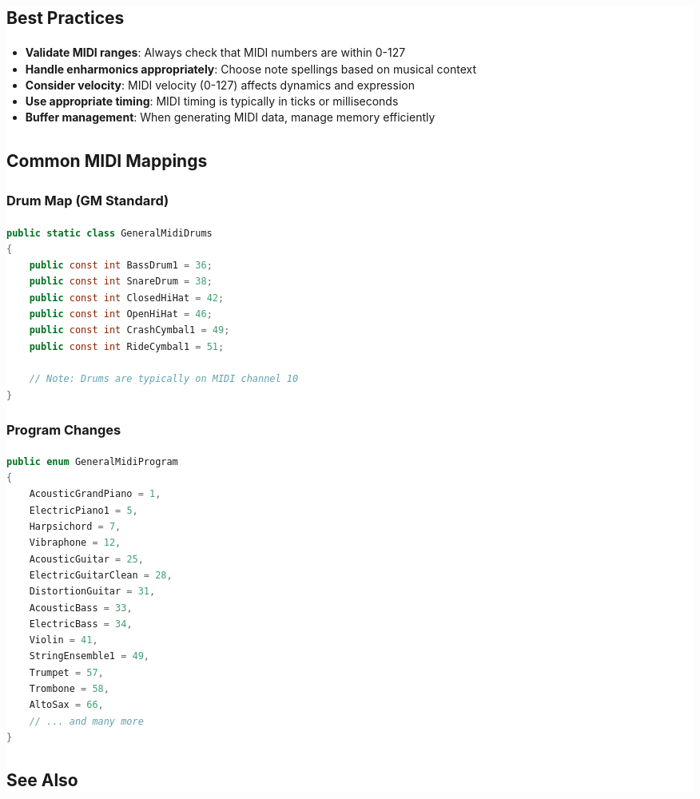 ## Best Practices

- **Validate MIDI ranges**: Always check that MIDI numbers are within 0-127
- **Handle enharmonics appropriately**: Choose note spellings based on musical context
- **Consider velocity**: MIDI velocity (0-127) affects dynamics and expression
- **Use appropriate timing**: MIDI timing is typically in ticks or milliseconds
- **Buffer management**: When generating MIDI data, manage memory efficiently

## Common MIDI Mappings

### Drum Map (GM Standard)

```C#
public static class GeneralMidiDrums
{
    public const int BassDrum1 = 36;
    public const int SnareDrum = 38;
    public const int ClosedHiHat = 42;
    public const int OpenHiHat = 46;
    public const int CrashCymbal1 = 49;
    public const int RideCymbal1 = 51;
    
    // Note: Drums are typically on MIDI channel 10
}
```

### Program Changes

```C#
public enum GeneralMidiProgram
{
    AcousticGrandPiano = 1,
    ElectricPiano1 = 5,
    Harpsichord = 7,
    Vibraphone = 12,
    AcousticGuitar = 25,
    ElectricGuitarClean = 28,
    DistortionGuitar = 31,
    AcousticBass = 33,
    ElectricBass = 34,
    Violin = 41,
    StringEnsemble1 = 49,
    Trumpet = 57,
    Trombone = 58,
    AltoSax = 66,
    // ... and many more
}
```

## See Also
